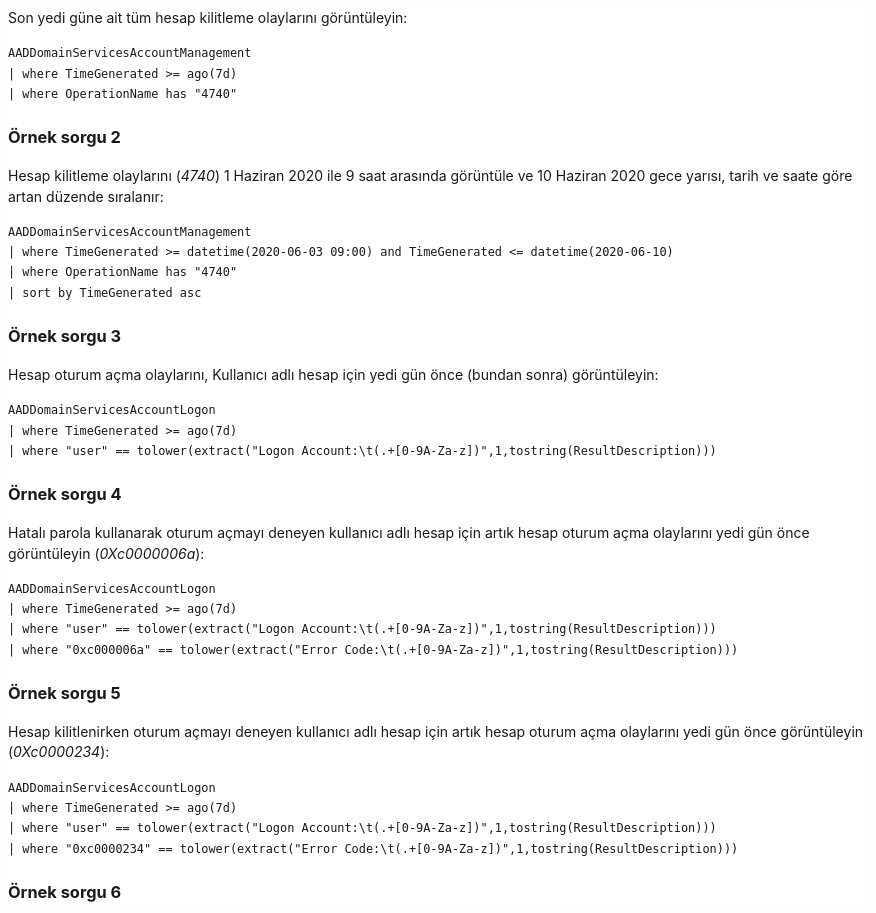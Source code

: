 Son yedi güne ait tüm hesap kilitleme olaylarını görüntüleyin:

```Kusto
AADDomainServicesAccountManagement
| where TimeGenerated >= ago(7d)
| where OperationName has "4740"
```

### <a name="sample-query-2"></a>Örnek sorgu 2

Hesap kilitleme olaylarını (*4740*) 1 Haziran 2020 ile 9 saat arasında görüntüle ve 10 Haziran 2020 gece yarısı, tarih ve saate göre artan düzende sıralanır:

```Kusto
AADDomainServicesAccountManagement
| where TimeGenerated >= datetime(2020-06-03 09:00) and TimeGenerated <= datetime(2020-06-10)
| where OperationName has "4740"
| sort by TimeGenerated asc
```

### <a name="sample-query-3"></a>Örnek sorgu 3

Hesap oturum açma olaylarını, Kullanıcı adlı hesap için yedi gün önce (bundan sonra) görüntüleyin:

```Kusto
AADDomainServicesAccountLogon
| where TimeGenerated >= ago(7d)
| where "user" == tolower(extract("Logon Account:\t(.+[0-9A-Za-z])",1,tostring(ResultDescription)))
```

### <a name="sample-query-4"></a>Örnek sorgu 4

Hatalı parola kullanarak oturum açmayı deneyen kullanıcı adlı hesap için artık hesap oturum açma olaylarını yedi gün önce görüntüleyin (*0Xc0000006a*):

```Kusto
AADDomainServicesAccountLogon
| where TimeGenerated >= ago(7d)
| where "user" == tolower(extract("Logon Account:\t(.+[0-9A-Za-z])",1,tostring(ResultDescription)))
| where "0xc000006a" == tolower(extract("Error Code:\t(.+[0-9A-Za-z])",1,tostring(ResultDescription)))
```

### <a name="sample-query-5"></a>Örnek sorgu 5

Hesap kilitlenirken oturum açmayı deneyen kullanıcı adlı hesap için artık hesap oturum açma olaylarını yedi gün önce görüntüleyin (*0Xc0000234*):

```Kusto
AADDomainServicesAccountLogon
| where TimeGenerated >= ago(7d)
| where "user" == tolower(extract("Logon Account:\t(.+[0-9A-Za-z])",1,tostring(ResultDescription)))
| where "0xc0000234" == tolower(extract("Error Code:\t(.+[0-9A-Za-z])",1,tostring(ResultDescription)))
```

### <a name="sample-query-6"></a>Örnek sorgu 6


[migrate-azure-adds]: migrate-from-classic-vnet.md